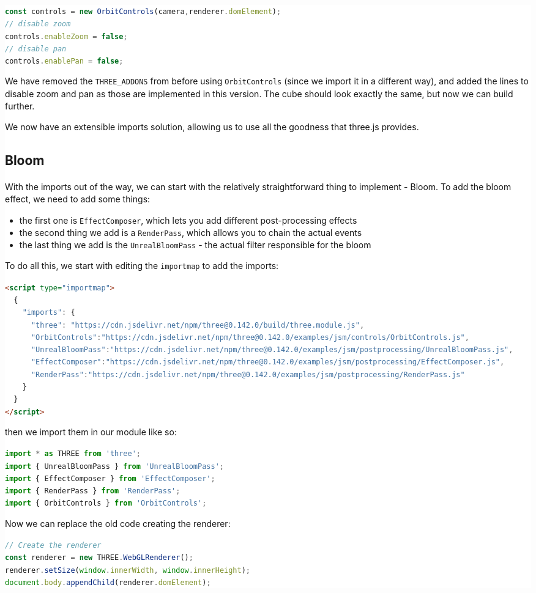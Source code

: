```javascript
const controls = new OrbitControls(camera,renderer.domElement);
// disable zoom
controls.enableZoom = false;
// disable pan
controls.enablePan = false;
```

We have removed the `THREE_ADDONS` from before using `OrbitControls` (since we import it in a different way), and added the lines to disable zoom and pan as those are implemented in this version. The cube should look exactly the same, but now we can build further.

We now have an extensible imports solution, allowing us to use all the goodness that three.js provides.

## Bloom

With the imports out of the way, we can start with the relatively straightforward thing to implement - Bloom. To add the bloom effect, we need to add some things:
- the first one is `EffectComposer`, which lets you add different post-processing effects
- the second thing we add is a `RenderPass`, which allows you to chain the actual events
- the last thing we add is the `UnrealBloomPass` - the actual filter responsible for the bloom

To do all this, we start with editing the `importmap` to add the imports:

```html
<script type="importmap">
  {
    "imports": {
      "three": "https://cdn.jsdelivr.net/npm/three@0.142.0/build/three.module.js",
      "OrbitControls":"https://cdn.jsdelivr.net/npm/three@0.142.0/examples/jsm/controls/OrbitControls.js",
      "UnrealBloomPass":"https://cdn.jsdelivr.net/npm/three@0.142.0/examples/jsm/postprocessing/UnrealBloomPass.js",
      "EffectComposer":"https://cdn.jsdelivr.net/npm/three@0.142.0/examples/jsm/postprocessing/EffectComposer.js",
      "RenderPass":"https://cdn.jsdelivr.net/npm/three@0.142.0/examples/jsm/postprocessing/RenderPass.js"
    }
  }
</script>
```

then we import them in our module like so:

```javascript
import * as THREE from 'three';
import { UnrealBloomPass } from 'UnrealBloomPass';
import { EffectComposer } from 'EffectComposer';
import { RenderPass } from 'RenderPass';
import { OrbitControls } from 'OrbitControls';
```

Now we can replace the old code creating the renderer:

```javascript
// Create the renderer
const renderer = new THREE.WebGLRenderer();
renderer.setSize(window.innerWidth, window.innerHeight);
document.body.appendChild(renderer.domElement);
```
